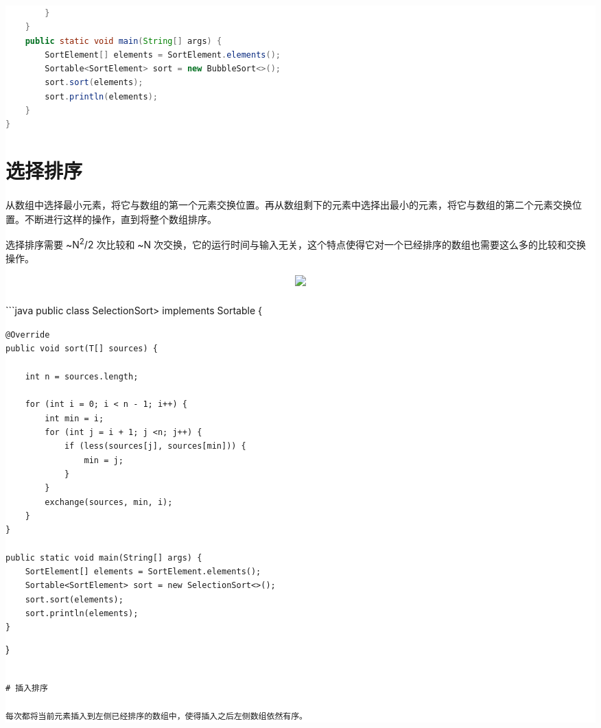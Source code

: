 ```java
        }
    }
    public static void main(String[] args) {
        SortElement[] elements = SortElement.elements();
        Sortable<SortElement> sort = new BubbleSort<>();
        sort.sort(elements);
        sort.println(elements);
    }
}
```

# 选择排序

从数组中选择最小元素，将它与数组的第一个元素交换位置。再从数组剩下的元素中选择出最小的元素，将它与数组的第二个元素交换位置。不断进行这样的操作，直到将整个数组排序。

选择排序需要 \~N<sup>2</sup>/2 次比较和 \~N 次交换，它的运行时间与输入无关，这个特点使得它对一个已经排序的数组也需要这么多的比较和交换操作。

<div align="center"> <img src="https://cs-notes-1256109796.cos.ap-guangzhou.myqcloud.com/bc6be2d0-ed5e-4def-89e5-3ada9afa811a.gif" width="230px"> </div><br>
```java
public class SelectionSort<T extends Comparable<T>> implements Sortable<T> {


    @Override
    public void sort(T[] sources) {

        int n = sources.length;

        for (int i = 0; i < n - 1; i++) {
            int min = i;
            for (int j = i + 1; j <n; j++) {
                if (less(sources[j], sources[min])) {
                    min = j;
                }
            }
            exchange(sources, min, i);
        }
    }

    public static void main(String[] args) {
        SortElement[] elements = SortElement.elements();
        Sortable<SortElement> sort = new SelectionSort<>();
        sort.sort(elements);
        sort.println(elements);
    }
}
```

# 插入排序

每次都将当前元素插入到左侧已经排序的数组中，使得插入之后左侧数组依然有序。
